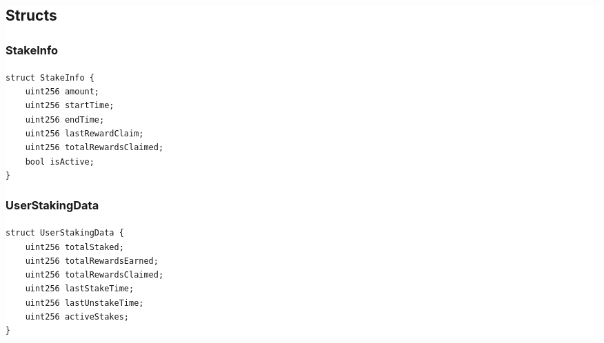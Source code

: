 
## Structs
### StakeInfo

```solidity
struct StakeInfo {
    uint256 amount;
    uint256 startTime;
    uint256 endTime;
    uint256 lastRewardClaim;
    uint256 totalRewardsClaimed;
    bool isActive;
}
```

### UserStakingData

```solidity
struct UserStakingData {
    uint256 totalStaked;
    uint256 totalRewardsEarned;
    uint256 totalRewardsClaimed;
    uint256 lastStakeTime;
    uint256 lastUnstakeTime;
    uint256 activeStakes;
}
```

